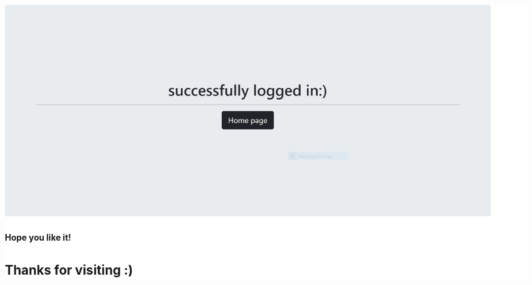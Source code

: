 <img src="https://github.com/bhupatjangid/section_1/blob/main/public/css/success.JPG" width="800"/>




#### Hope you like it!

## Thanks for visiting :)

